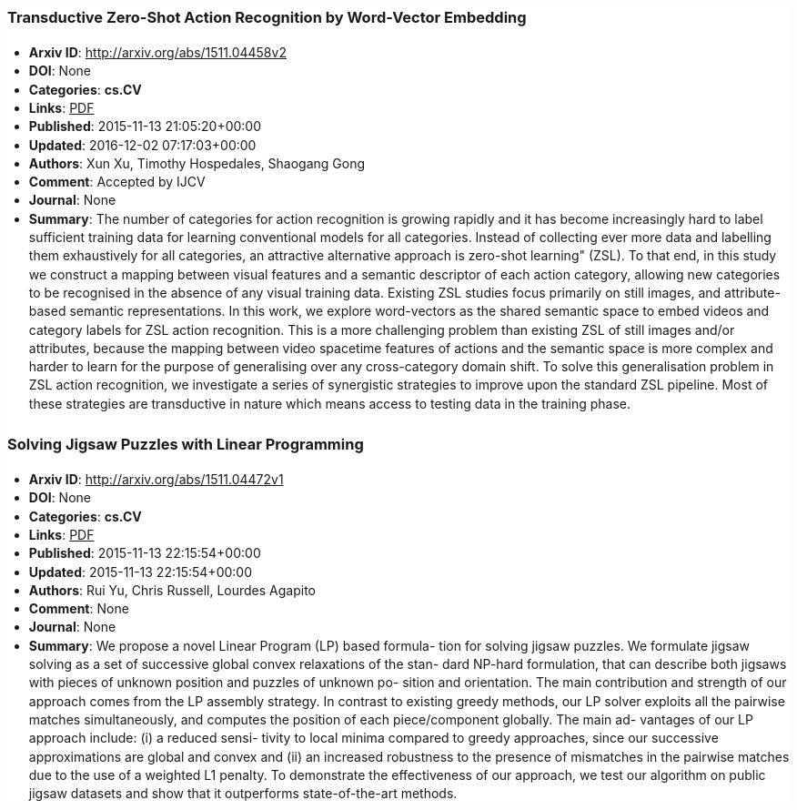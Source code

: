 

### Transductive Zero-Shot Action Recognition by Word-Vector Embedding
- **Arxiv ID**: http://arxiv.org/abs/1511.04458v2
- **DOI**: None
- **Categories**: **cs.CV**
- **Links**: [PDF](http://arxiv.org/pdf/1511.04458v2)
- **Published**: 2015-11-13 21:05:20+00:00
- **Updated**: 2016-12-02 07:17:03+00:00
- **Authors**: Xun Xu, Timothy Hospedales, Shaogang Gong
- **Comment**: Accepted by IJCV
- **Journal**: None
- **Summary**: The number of categories for action recognition is growing rapidly and it has become increasingly hard to label sufficient training data for learning conventional models for all categories. Instead of collecting ever more data and labelling them exhaustively for all categories, an attractive alternative approach is zero-shot learning" (ZSL). To that end, in this study we construct a mapping between visual features and a semantic descriptor of each action category, allowing new categories to be recognised in the absence of any visual training data. Existing ZSL studies focus primarily on still images, and attribute-based semantic representations. In this work, we explore word-vectors as the shared semantic space to embed videos and category labels for ZSL action recognition. This is a more challenging problem than existing ZSL of still images and/or attributes, because the mapping between video spacetime features of actions and the semantic space is more complex and harder to learn for the purpose of generalising over any cross-category domain shift. To solve this generalisation problem in ZSL action recognition, we investigate a series of synergistic strategies to improve upon the standard ZSL pipeline. Most of these strategies are transductive in nature which means access to testing data in the training phase.



### Solving Jigsaw Puzzles with Linear Programming
- **Arxiv ID**: http://arxiv.org/abs/1511.04472v1
- **DOI**: None
- **Categories**: **cs.CV**
- **Links**: [PDF](http://arxiv.org/pdf/1511.04472v1)
- **Published**: 2015-11-13 22:15:54+00:00
- **Updated**: 2015-11-13 22:15:54+00:00
- **Authors**: Rui Yu, Chris Russell, Lourdes Agapito
- **Comment**: None
- **Journal**: None
- **Summary**: We propose a novel Linear Program (LP) based formula- tion for solving jigsaw puzzles. We formulate jigsaw solving as a set of successive global convex relaxations of the stan- dard NP-hard formulation, that can describe both jigsaws with pieces of unknown position and puzzles of unknown po- sition and orientation. The main contribution and strength of our approach comes from the LP assembly strategy. In contrast to existing greedy methods, our LP solver exploits all the pairwise matches simultaneously, and computes the position of each piece/component globally. The main ad- vantages of our LP approach include: (i) a reduced sensi- tivity to local minima compared to greedy approaches, since our successive approximations are global and convex and (ii) an increased robustness to the presence of mismatches in the pairwise matches due to the use of a weighted L1 penalty. To demonstrate the effectiveness of our approach, we test our algorithm on public jigsaw datasets and show that it outperforms state-of-the-art methods.



